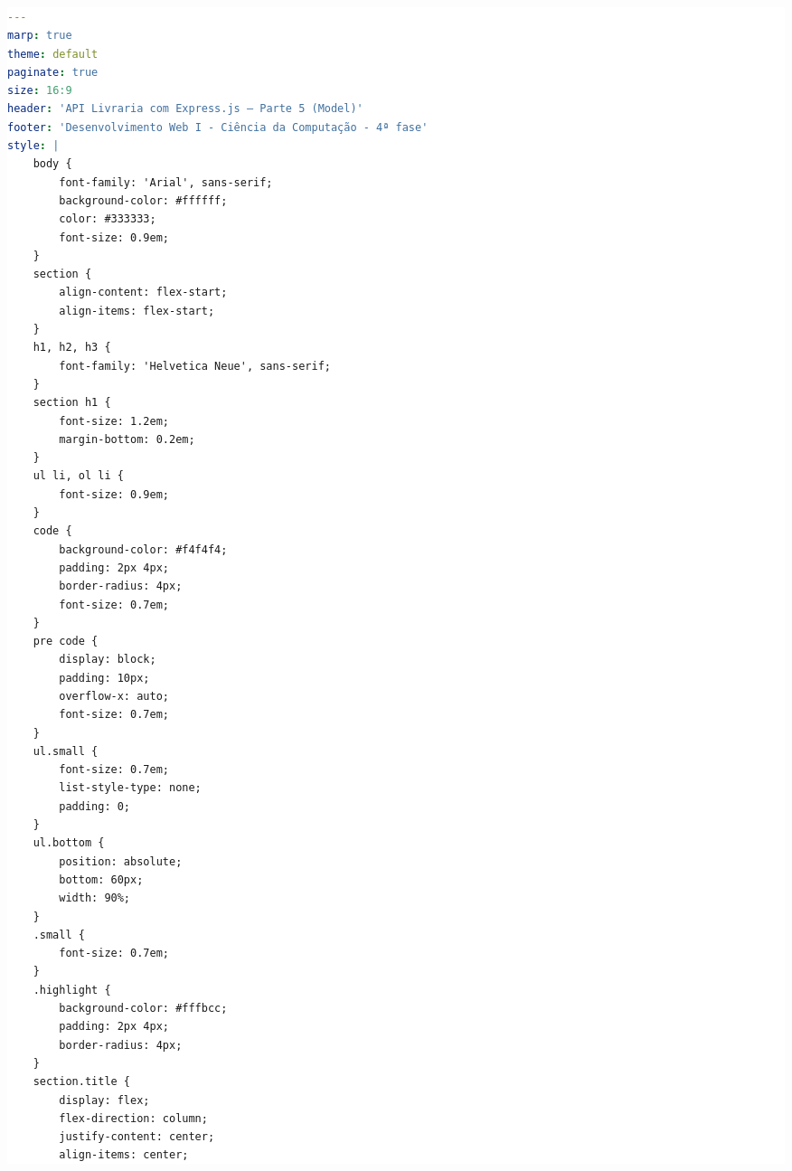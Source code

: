 ```yaml
---
marp: true
theme: default
paginate: true
size: 16:9
header: 'API Livraria com Express.js — Parte 5 (Model)'
footer: 'Desenvolvimento Web I - Ciência da Computação - 4ª fase'
style: |
    body {
        font-family: 'Arial', sans-serif;
        background-color: #ffffff;
        color: #333333;
        font-size: 0.9em;
    }
    section {
        align-content: flex-start;
        align-items: flex-start;
    }
    h1, h2, h3 {
        font-family: 'Helvetica Neue', sans-serif;
    }
    section h1 {
        font-size: 1.2em;
        margin-bottom: 0.2em;
    }
    ul li, ol li {
        font-size: 0.9em;
    }
    code {
        background-color: #f4f4f4;
        padding: 2px 4px;
        border-radius: 4px;
        font-size: 0.7em;
    }
    pre code {
        display: block;
        padding: 10px;
        overflow-x: auto;
        font-size: 0.7em;
    }
    ul.small {
        font-size: 0.7em;
        list-style-type: none;
        padding: 0;
    }
    ul.bottom {
        position: absolute;
        bottom: 60px;
        width: 90%;
    }
    .small {
        font-size: 0.7em;
    }
    .highlight {
        background-color: #fffbcc;
        padding: 2px 4px;
        border-radius: 4px;
    }
    section.title {
        display: flex;
        flex-direction: column;
        justify-content: center;
        align-items: center;
```